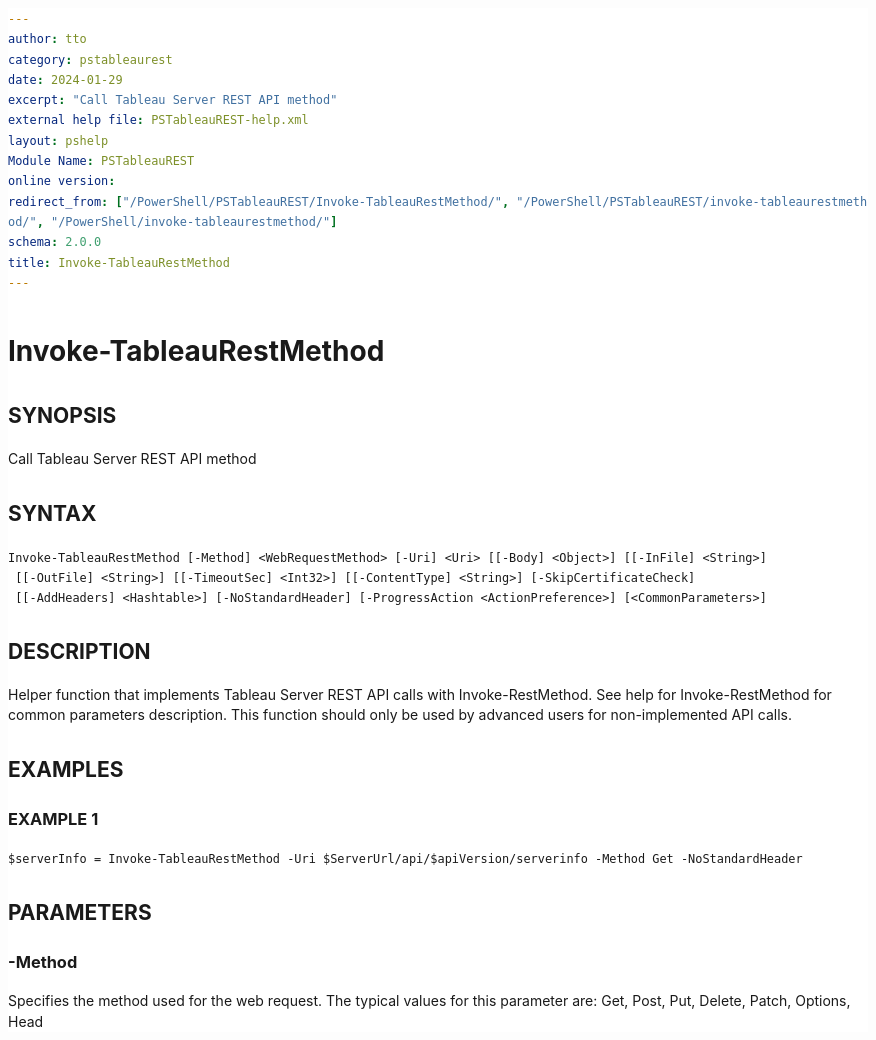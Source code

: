 ```yaml
---
author: tto
category: pstableaurest
date: 2024-01-29
excerpt: "Call Tableau Server REST API method"
external help file: PSTableauREST-help.xml
layout: pshelp
Module Name: PSTableauREST
online version:
redirect_from: ["/PowerShell/PSTableauREST/Invoke-TableauRestMethod/", "/PowerShell/PSTableauREST/invoke-tableaurestmethod/", "/PowerShell/invoke-tableaurestmethod/"]
schema: 2.0.0
title: Invoke-TableauRestMethod
---
```


# Invoke-TableauRestMethod

## SYNOPSIS
Call Tableau Server REST API method

## SYNTAX

```
Invoke-TableauRestMethod [-Method] <WebRequestMethod> [-Uri] <Uri> [[-Body] <Object>] [[-InFile] <String>]
 [[-OutFile] <String>] [[-TimeoutSec] <Int32>] [[-ContentType] <String>] [-SkipCertificateCheck]
 [[-AddHeaders] <Hashtable>] [-NoStandardHeader] [-ProgressAction <ActionPreference>] [<CommonParameters>]
```

## DESCRIPTION
Helper function that implements Tableau Server REST API calls with Invoke-RestMethod.
See help for Invoke-RestMethod for common parameters description.
This function should only be used by advanced users for non-implemented API calls.

## EXAMPLES

### EXAMPLE 1
```
$serverInfo = Invoke-TableauRestMethod -Uri $ServerUrl/api/$apiVersion/serverinfo -Method Get -NoStandardHeader
```

## PARAMETERS

### -Method
Specifies the method used for the web request.
The typical values for this parameter are:
Get, Post, Put, Delete, Patch, Options, Head
